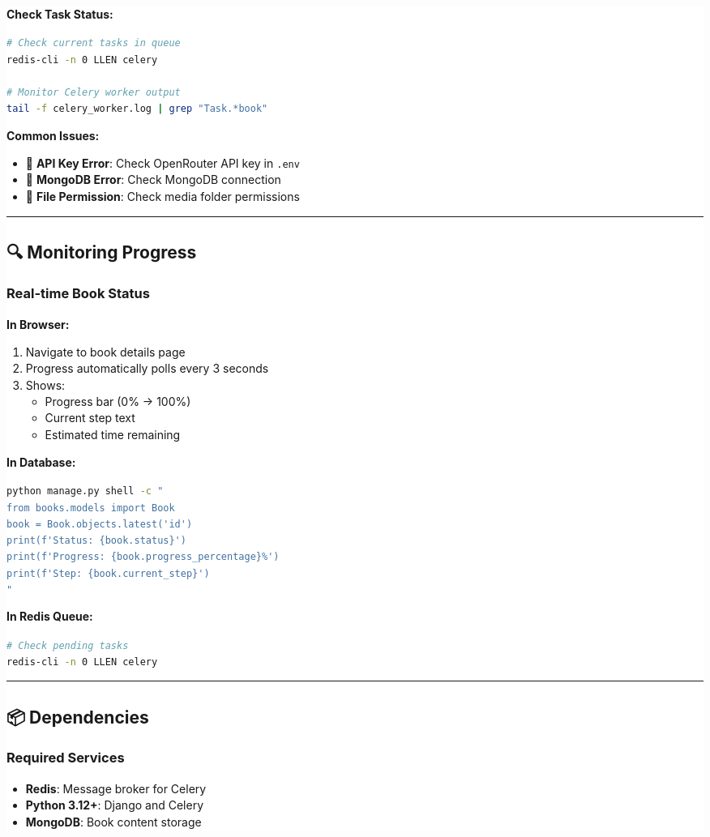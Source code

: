 **Check Task Status:**
```bash
# Check current tasks in queue
redis-cli -n 0 LLEN celery

# Monitor Celery worker output
tail -f celery_worker.log | grep "Task.*book"
```

**Common Issues:**
- 🔑 **API Key Error**: Check OpenRouter API key in `.env`
- 💾 **MongoDB Error**: Check MongoDB connection
- 📁 **File Permission**: Check media folder permissions

---

## 🔍 Monitoring Progress

### Real-time Book Status

**In Browser:**
1. Navigate to book details page
2. Progress automatically polls every 3 seconds
3. Shows:
   - Progress bar (0% → 100%)
   - Current step text
   - Estimated time remaining

**In Database:**
```bash
python manage.py shell -c "
from books.models import Book
book = Book.objects.latest('id')
print(f'Status: {book.status}')
print(f'Progress: {book.progress_percentage}%')
print(f'Step: {book.current_step}')
"
```

**In Redis Queue:**
```bash
# Check pending tasks
redis-cli -n 0 LLEN celery
```

---

## 📦 Dependencies

### Required Services
- **Redis**: Message broker for Celery
- **Python 3.12+**: Django and Celery
- **MongoDB**: Book content storage
